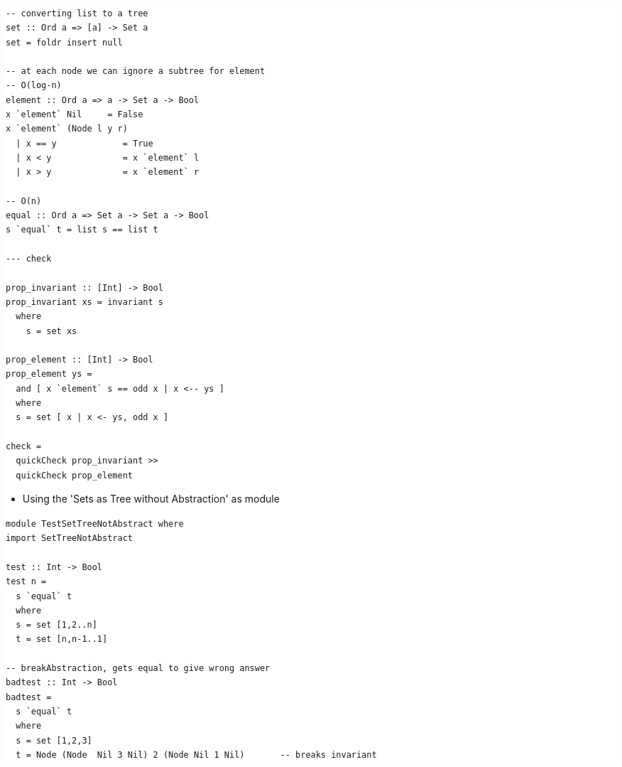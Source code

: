 ```
-- converting list to a tree
set :: Ord a => [a] -> Set a
set = foldr insert null

-- at each node we can ignore a subtree for element
-- O(log-n)
element :: Ord a => a -> Set a -> Bool
x `element` Nil     = False
x `element` (Node l y r)
  | x == y             = True
  | x < y              = x `element` l
  | x > y              = x `element` r

-- O(n)
equal :: Ord a => Set a -> Set a -> Bool
s `equal` t = list s == list t

--- check

prop_invariant :: [Int] -> Bool
prop_invariant xs = invariant s
  where
    s = set xs

prop_element :: [Int] -> Bool
prop_element ys =
  and [ x `element` s == odd x | x <-- ys ]
  where
  s = set [ x | x <- ys, odd x ]

check =
  quickCheck prop_invariant >>
  quickCheck prop_element
```

* Using the 'Sets as Tree without Abstraction' as module
```
module TestSetTreeNotAbstract where
import SetTreeNotAbstract

test :: Int -> Bool
test n =
  s `equal` t
  where
  s = set [1,2..n]
  t = set [n,n-1..1]

-- breakAbstraction, gets equal to give wrong answer
badtest :: Int -> Bool
badtest =
  s `equal` t
  where
  s = set [1,2,3]
  t = Node (Node  Nil 3 Nil) 2 (Node Nil 1 Nil)       -- breaks invariant
```
